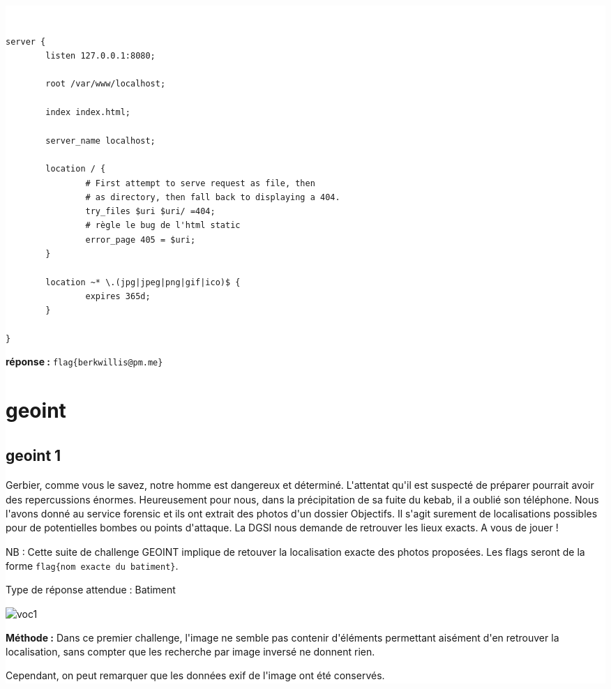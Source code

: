 ```


server {
        listen 127.0.0.1:8080;

        root /var/www/localhost;

        index index.html;

        server_name localhost;

        location / {
                # First attempt to serve request as file, then
                # as directory, then fall back to displaying a 404.
                try_files $uri $uri/ =404;
                # règle le bug de l'html static
                error_page 405 = $uri;
        }

        location ~* \.(jpg|jpeg|png|gif|ico)$ {
                expires 365d;
        }

}
```

**réponse :** `flag{berkwillis@pm.me}`

# geoint

## geoint 1

Gerbier, comme vous le savez, notre homme est dangereux et déterminé. L'attentat qu'il est suspecté de préparer pourrait avoir des repercussions énormes. Heureusement pour nous, dans la précipitation de sa fuite du kebab, il a oublié son téléphone. Nous l'avons donné au service forensic et ils ont extrait des photos d'un dossier Objectifs. Il s'agit surement de localisations possibles pour de potentielles bombes ou points d'attaque. La DGSI nous demande de retrouver les lieux exacts. A vous de jouer !

NB : Cette suite de challenge GEOINT implique de retouver la localisation exacte des photos proposées. Les flags seront de la forme `flag{nom exacte du batiment}`.

Type de réponse attendue : Batiment

![voc1](img/geoint/chall1.jpg)

**Méthode :** Dans ce premier challenge, l'image ne semble pas contenir d'éléments permettant aisément d'en retrouver la localisation, sans compter que les recherche par image inversé ne donnent rien.  

Cependant, on peut remarquer que les données exif de l'image ont été conservés.
